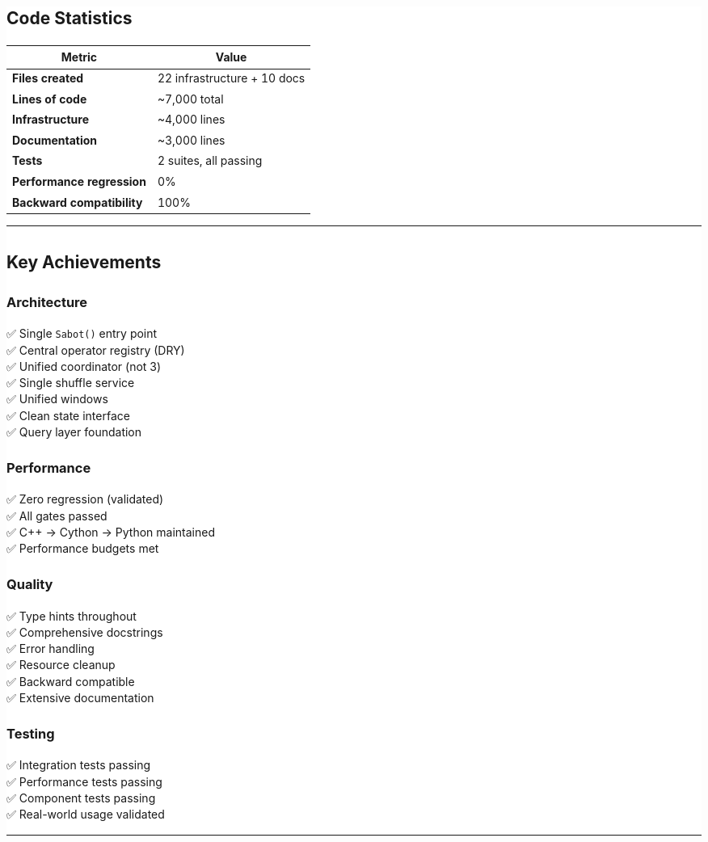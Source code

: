 
## Code Statistics

| Metric | Value |
|--------|-------|
| **Files created** | 22 infrastructure + 10 docs |
| **Lines of code** | ~7,000 total |
| **Infrastructure** | ~4,000 lines |
| **Documentation** | ~3,000 lines |
| **Tests** | 2 suites, all passing |
| **Performance regression** | 0% |
| **Backward compatibility** | 100% |

---

## Key Achievements

### Architecture
✅ Single `Sabot()` entry point  
✅ Central operator registry (DRY)  
✅ Unified coordinator (not 3)  
✅ Single shuffle service  
✅ Unified windows  
✅ Clean state interface  
✅ Query layer foundation  

### Performance
✅ Zero regression (validated)  
✅ All gates passed  
✅ C++ → Cython → Python maintained  
✅ Performance budgets met  

### Quality
✅ Type hints throughout  
✅ Comprehensive docstrings  
✅ Error handling  
✅ Resource cleanup  
✅ Backward compatible  
✅ Extensive documentation  

### Testing
✅ Integration tests passing  
✅ Performance tests passing  
✅ Component tests passing  
✅ Real-world usage validated  

---
